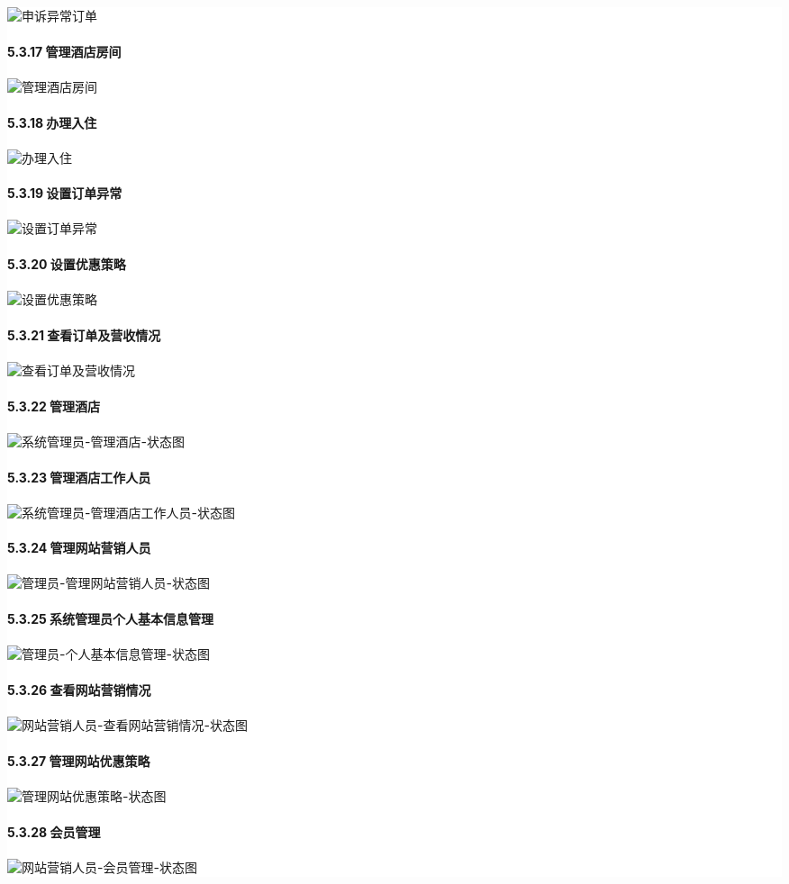 ![申诉异常订单](https://lemonzzy.oss-cn-hangzhou.aliyuncs.com/img/申诉异常订单-1593277847787.png)

#### 5.3.17 管理酒店房间

![管理酒店房间](https://lemonzzy.oss-cn-hangzhou.aliyuncs.com/img/管理酒店房间-1593277876911.png)

#### 5.3.18 办理入住

![办理入住](https://lemonzzy.oss-cn-hangzhou.aliyuncs.com/img/办理入住-1593277882685.png)

#### 5.3.19 设置订单异常

![设置订单异常](https://lemonzzy.oss-cn-hangzhou.aliyuncs.com/img/设置订单异常-1593277889907.png)

#### 5.3.20 设置优惠策略

![设置优惠策略](https://lemonzzy.oss-cn-hangzhou.aliyuncs.com/img/设置优惠策略-1593277896226.png)

#### 5.3.21 查看订单及营收情况

![查看订单及营收情况](https://lemonzzy.oss-cn-hangzhou.aliyuncs.com/img/查看订单及营收情况-1593277909994.png)

#### 5.3.22 管理酒店

![系统管理员-管理酒店-状态图](https://lemonzzy.oss-cn-hangzhou.aliyuncs.com/img/管理酒店-状态图.png)

#### 5.3.23 管理酒店工作人员

![系统管理员-管理酒店工作人员-状态图](https://lemonzzy.oss-cn-hangzhou.aliyuncs.com/img/管理酒店工作人员-状态图.png)

#### 5.3.24 管理网站营销人员

![管理员-管理网站营销人员-状态图](https://lemonzzy.oss-cn-hangzhou.aliyuncs.com/img/管理网站营销人员-状态图.png)

#### 5.3.25 系统管理员个人基本信息管理

![管理员-个人基本信息管理-状态图](https://lemonzzy.oss-cn-hangzhou.aliyuncs.com/img/管理员个人基本信息管理-状态图.png)

#### 5.3.26 查看网站营销情况

![网站营销人员-查看网站营销情况-状态图](https://lemonzzy.oss-cn-hangzhou.aliyuncs.com/img/查看网站营销情况-状态图.png)

#### 5.3.27 管理网站优惠策略

![管理网站优惠策略-状态图](https://lemonzzy.oss-cn-hangzhou.aliyuncs.com/img/管理网站优惠策略-状态图.png)

#### 5.3.28 会员管理

![网站营销人员-会员管理-状态图](https://lemonzzy.oss-cn-hangzhou.aliyuncs.com/img/会员管理-状态图.png)
